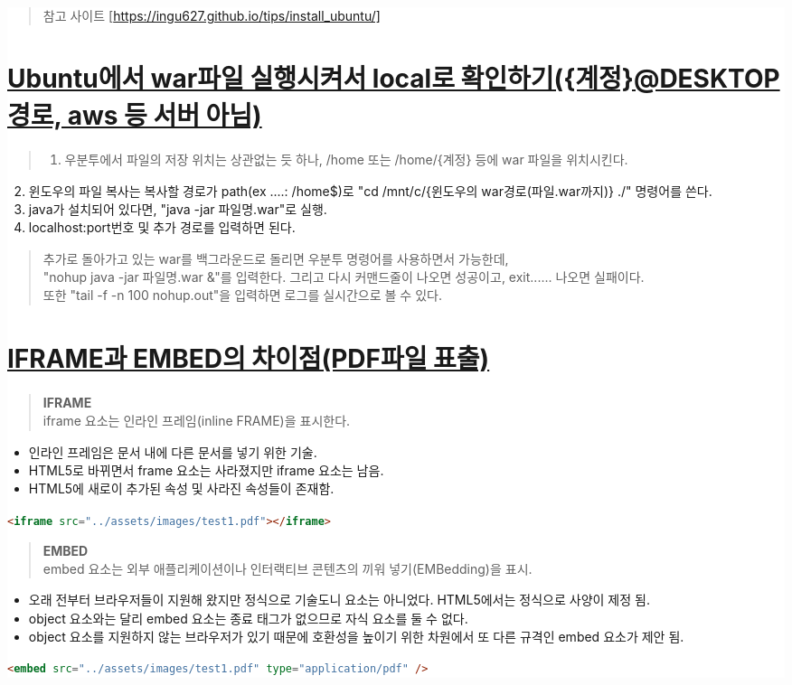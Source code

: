 > 참고 사이트 [https://ingu627.github.io/tips/install_ubuntu/]


# <ins>Ubuntu에서 war파일 실행시켜서 local로 확인하기({계정}@DESKTOP경로, aws 등 서버 아님)</ins>
> 1. 우분투에서 파일의 저장 위치는 상관없는 듯 하나, /home 또는 /home/{계정} 등에 war 파일을 위치시킨다.
2. 윈도우의 파일 복사는 복사할 경로가 path(ex ....: /home$)로 "cd /mnt/c/{윈도우의 war경로(파일.war까지)} ./" 명령어를 쓴다.
3. java가 설치되어 있다면, "java -jar 파일명.war"로 실행.
4. localhost:port번호 및 추가 경로를 입력하면 된다.

> 추가로 돌아가고 있는 war를 백그라운드로 돌리면 우분투 명령어를 사용하면서 가능한데,  
"nohup java -jar 파일명.war &"를 입력한다. 그리고 다시 커맨드줄이 나오면 성공이고, exit...... 나오면 실패이다.  
또한 "tail -f -n 100 nohup.out"을 입력하면 로그를 실시간으로 볼 수 있다.


# <ins>IFRAME과 EMBED의 차이점(PDF파일 표출)</ins>
> <b>IFRAME</b>  
iframe 요소는 인라인 프레임(inline FRAME)을 표시한다.  
- 인라인 프레임은 문서 내에 다른 문서를 넣기 위한 기술.
- HTML5로 바뀌면서 frame 요소는 사라졌지만 iframe 요소는 남음.
- HTML5에 새로이 추가된 속성 및 사라진 속성들이 존재함.

~~~html
<iframe src="../assets/images/test1.pdf"></iframe>
~~~

> <b>EMBED</b>  
embed 요소는 외부 애플리케이션이나 인터랙티브 콘텐츠의 끼워 넣기(EMBedding)을 표시.  
- 오래 전부터 브라우저들이 지원해 왔지만 정식으로 기술도니 요소는 아니었다. HTML5에서는 정식으로 사양이 제정 됨.
- object 요소와는 달리 embed 요소는 종료 태그가 없으므로 자식 요소를 둘 수 없다.
- object 요소를 지원하지 않는 브라우저가 있기 때문에 호환성을 높이기 위한 차원에서 또 다른 규격인 embed 요소가 제안 됨.

~~~html
<embed src="../assets/images/test1.pdf" type="application/pdf" />
~~~